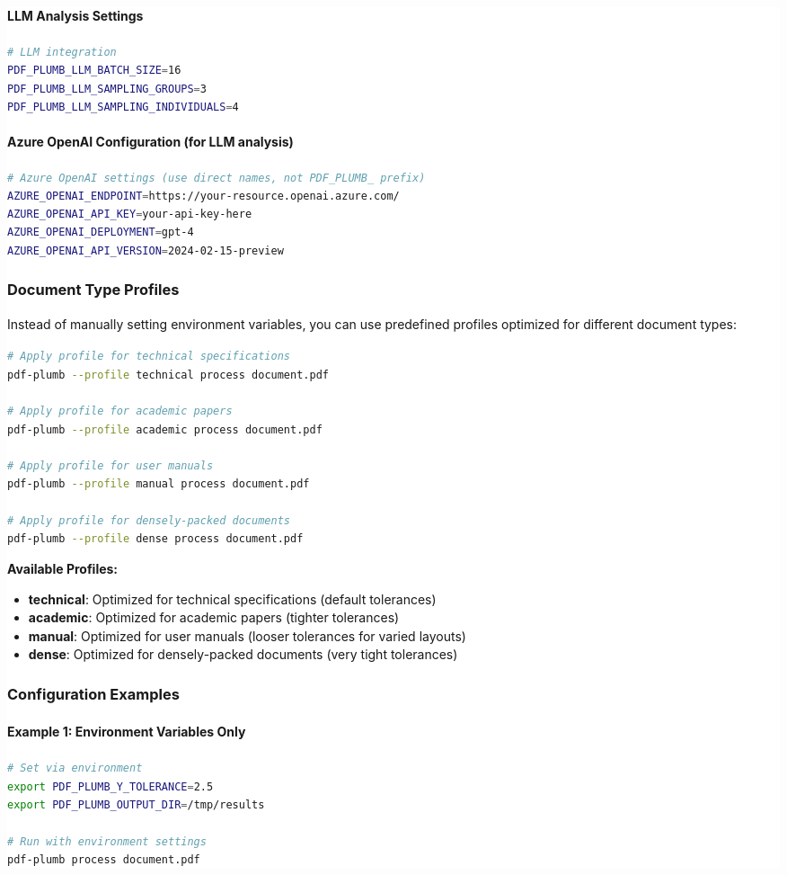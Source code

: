 #### LLM Analysis Settings
```bash
# LLM integration
PDF_PLUMB_LLM_BATCH_SIZE=16
PDF_PLUMB_LLM_SAMPLING_GROUPS=3
PDF_PLUMB_LLM_SAMPLING_INDIVIDUALS=4
```

#### Azure OpenAI Configuration (for LLM analysis)
```bash
# Azure OpenAI settings (use direct names, not PDF_PLUMB_ prefix)
AZURE_OPENAI_ENDPOINT=https://your-resource.openai.azure.com/
AZURE_OPENAI_API_KEY=your-api-key-here
AZURE_OPENAI_DEPLOYMENT=gpt-4
AZURE_OPENAI_API_VERSION=2024-02-15-preview
```

### Document Type Profiles

Instead of manually setting environment variables, you can use predefined profiles optimized for different document types:

```bash
# Apply profile for technical specifications
pdf-plumb --profile technical process document.pdf

# Apply profile for academic papers  
pdf-plumb --profile academic process document.pdf

# Apply profile for user manuals
pdf-plumb --profile manual process document.pdf

# Apply profile for densely-packed documents
pdf-plumb --profile dense process document.pdf
```

**Available Profiles:**
- **technical**: Optimized for technical specifications (default tolerances)
- **academic**: Optimized for academic papers (tighter tolerances)
- **manual**: Optimized for user manuals (looser tolerances for varied layouts)
- **dense**: Optimized for densely-packed documents (very tight tolerances)

### Configuration Examples

#### Example 1: Environment Variables Only
```bash
# Set via environment
export PDF_PLUMB_Y_TOLERANCE=2.5
export PDF_PLUMB_OUTPUT_DIR=/tmp/results

# Run with environment settings
pdf-plumb process document.pdf
```
